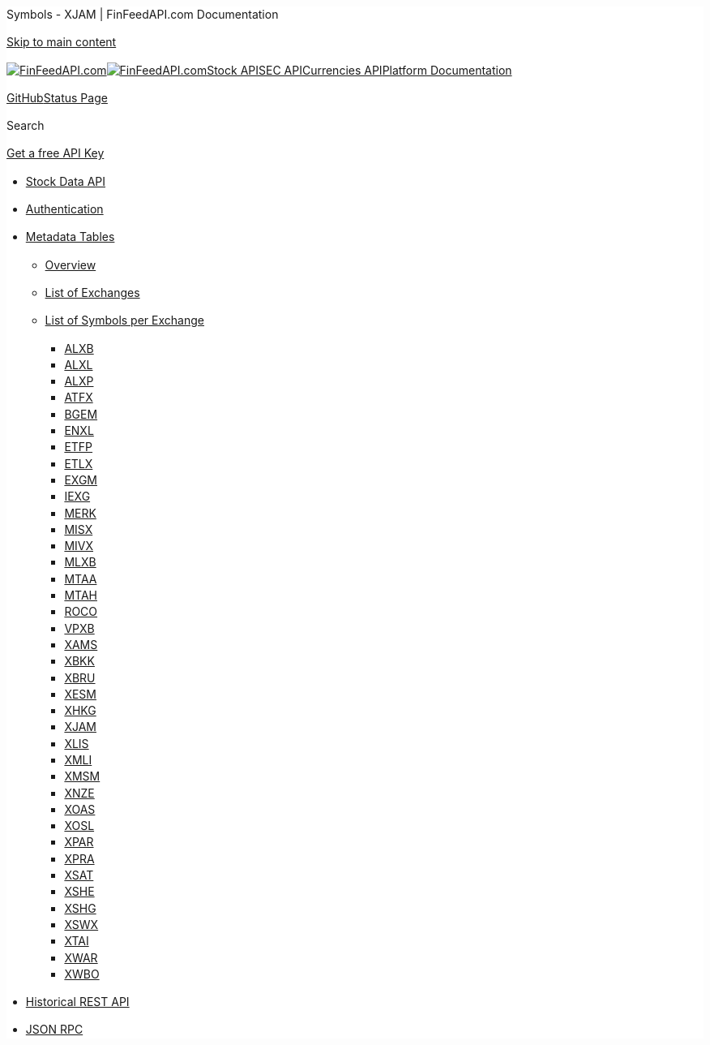 Symbols - XJAM | FinFeedAPI.com Documentation




[Skip to main content](#__docusaurus_skipToContent_fallback)

[![FinFeedAPI.com](https://cdn.sanity.io/images/xpx4czto/production/875913d8710b3054c19fad19673dc5592614265e-773x184.svg)![FinFeedAPI.com](https://cdn.sanity.io/images/xpx4czto/production/875913d8710b3054c19fad19673dc5592614265e-773x184.svg)](https://www.finfeedapi.com)[Stock API](/stock-api/)[SEC API](/sec-api/)[Currencies API](/currencies-api/)[Platform Documentation](/general/authentication)

[GitHub](https://github.com/api-bricks/api-bricks-sdk)[Status Page](https://status.finfeedapi.com)

Search

[Get a free API Key](https://console.finfeedapi.com/?link=/apikeys/create)

* [Stock Data API](/stock-api/)
* [Authentication](/stock-api/authentication)
* [Metadata Tables](/stock-api/metadata-tables/introduction)

  + [Overview](/stock-api/metadata-tables/introduction)
  + [List of Exchanges](/stock-api/metadata-tables/exchanges)
  + [List of Symbols per Exchange](/stock-api/metadata-tables/symbols/alxb)

    - [ALXB](/stock-api/metadata-tables/symbols/alxb)
    - [ALXL](/stock-api/metadata-tables/symbols/alxl)
    - [ALXP](/stock-api/metadata-tables/symbols/alxp)
    - [ATFX](/stock-api/metadata-tables/symbols/atfx)
    - [BGEM](/stock-api/metadata-tables/symbols/bgem)
    - [ENXL](/stock-api/metadata-tables/symbols/enxl)
    - [ETFP](/stock-api/metadata-tables/symbols/etfp)
    - [ETLX](/stock-api/metadata-tables/symbols/etlx)
    - [EXGM](/stock-api/metadata-tables/symbols/exgm)
    - [IEXG](/stock-api/metadata-tables/symbols/iexg)
    - [MERK](/stock-api/metadata-tables/symbols/merk)
    - [MISX](/stock-api/metadata-tables/symbols/misx)
    - [MIVX](/stock-api/metadata-tables/symbols/mivx)
    - [MLXB](/stock-api/metadata-tables/symbols/mlxb)
    - [MTAA](/stock-api/metadata-tables/symbols/mtaa)
    - [MTAH](/stock-api/metadata-tables/symbols/mtah)
    - [ROCO](/stock-api/metadata-tables/symbols/roco)
    - [VPXB](/stock-api/metadata-tables/symbols/vpxb)
    - [XAMS](/stock-api/metadata-tables/symbols/xams)
    - [XBKK](/stock-api/metadata-tables/symbols/xbkk)
    - [XBRU](/stock-api/metadata-tables/symbols/xbru)
    - [XESM](/stock-api/metadata-tables/symbols/xesm)
    - [XHKG](/stock-api/metadata-tables/symbols/xhkg)
    - [XJAM](/stock-api/metadata-tables/symbols/xjam)
    - [XLIS](/stock-api/metadata-tables/symbols/xlis)
    - [XMLI](/stock-api/metadata-tables/symbols/xmli)
    - [XMSM](/stock-api/metadata-tables/symbols/xmsm)
    - [XNZE](/stock-api/metadata-tables/symbols/xnze)
    - [XOAS](/stock-api/metadata-tables/symbols/xoas)
    - [XOSL](/stock-api/metadata-tables/symbols/xosl)
    - [XPAR](/stock-api/metadata-tables/symbols/xpar)
    - [XPRA](/stock-api/metadata-tables/symbols/xpra)
    - [XSAT](/stock-api/metadata-tables/symbols/xsat)
    - [XSHE](/stock-api/metadata-tables/symbols/xshe)
    - [XSHG](/stock-api/metadata-tables/symbols/xshg)
    - [XSWX](/stock-api/metadata-tables/symbols/xswx)
    - [XTAI](/stock-api/metadata-tables/symbols/xtai)
    - [XWAR](/stock-api/metadata-tables/symbols/xwar)
    - [XWBO](/stock-api/metadata-tables/symbols/xwbo)
* [Historical REST API](/stock-api/rest-api-historical/finfeedapi-stock-rest-api)
* [JSON RPC](/stock-api/jsonrpc-api)
